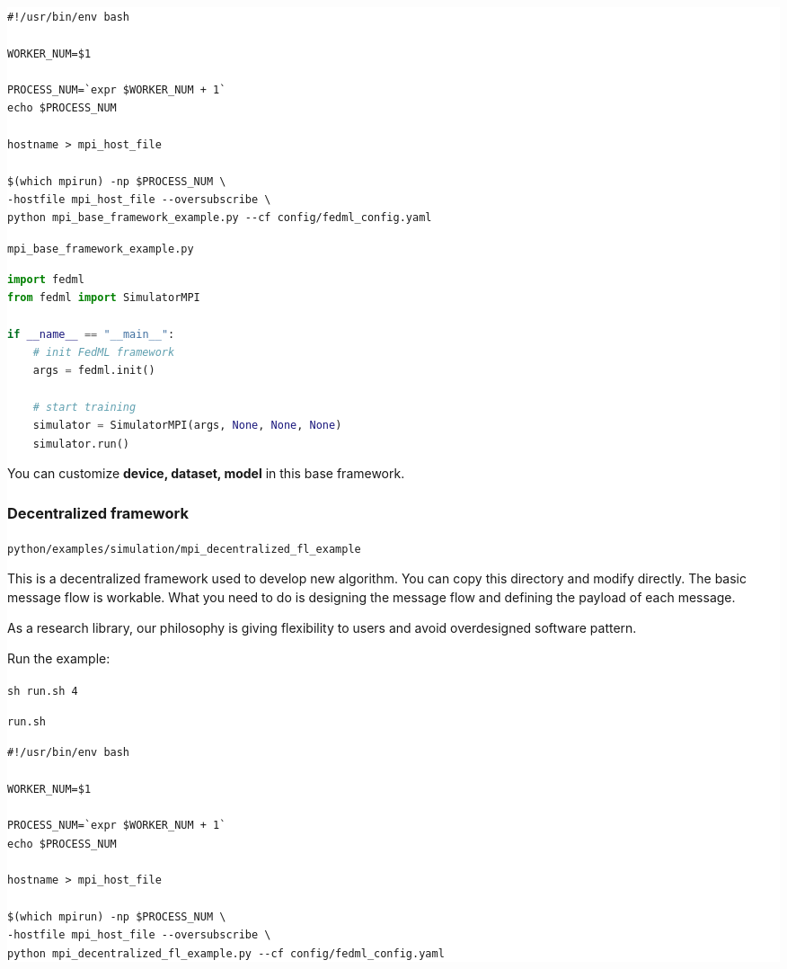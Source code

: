 ```shell
#!/usr/bin/env bash

WORKER_NUM=$1

PROCESS_NUM=`expr $WORKER_NUM + 1`
echo $PROCESS_NUM

hostname > mpi_host_file

$(which mpirun) -np $PROCESS_NUM \
-hostfile mpi_host_file --oversubscribe \
python mpi_base_framework_example.py --cf config/fedml_config.yaml
```

`mpi_base_framework_example.py` 

```python
import fedml
from fedml import SimulatorMPI

if __name__ == "__main__":
    # init FedML framework
    args = fedml.init()

    # start training
    simulator = SimulatorMPI(args, None, None, None)
    simulator.run()
```

You can customize **device, dataset, model** in this base framework.

### Decentralized framework 

`python/examples/simulation/mpi_decentralized_fl_example`

This is a decentralized framework used to develop new algorithm.
You can copy this directory and modify directly. The basic message flow is workable. 
What you need to do is designing the message flow and defining the payload of each message.

As a research library, our philosophy is giving flexibility to users and avoid overdesigned software pattern. 

Run the example:

```shell
sh run.sh 4
```

`run.sh`

```shell
#!/usr/bin/env bash

WORKER_NUM=$1

PROCESS_NUM=`expr $WORKER_NUM + 1`
echo $PROCESS_NUM

hostname > mpi_host_file

$(which mpirun) -np $PROCESS_NUM \
-hostfile mpi_host_file --oversubscribe \
python mpi_decentralized_fl_example.py --cf config/fedml_config.yaml
```
